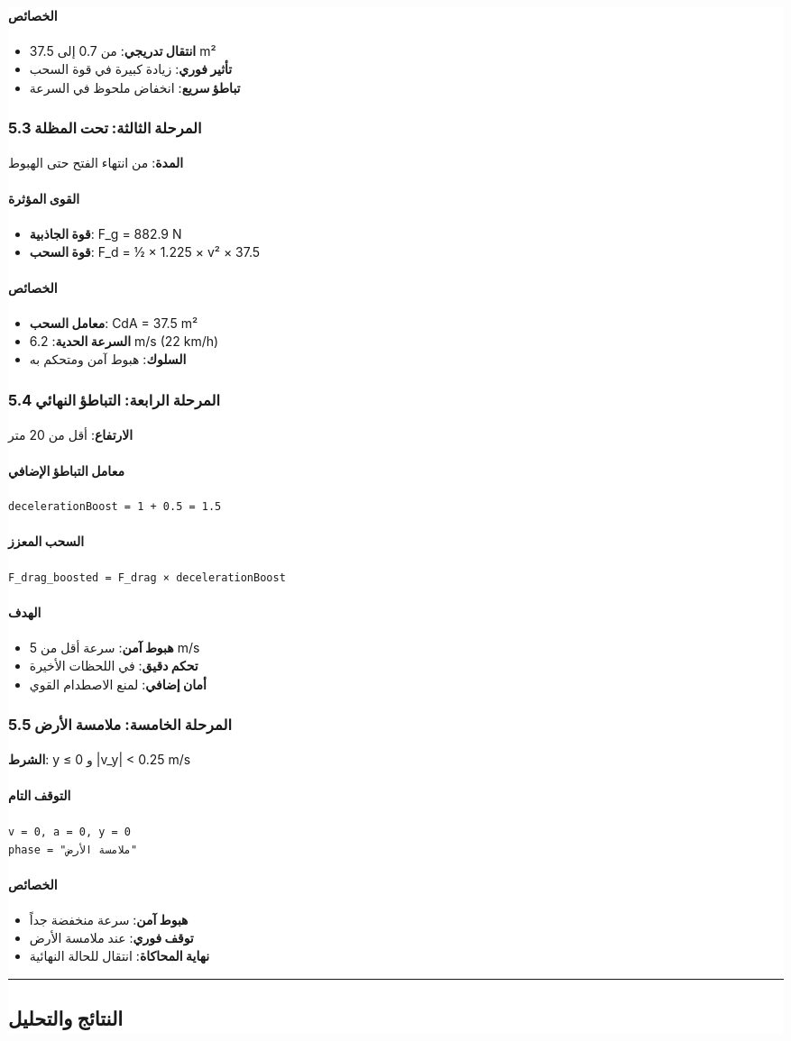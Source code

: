 #### الخصائص
- **انتقال تدريجي**: من 0.7 إلى 37.5 m²
- **تأثير فوري**: زيادة كبيرة في قوة السحب
- **تباطؤ سريع**: انخفاض ملحوظ في السرعة

### 5.3 المرحلة الثالثة: تحت المظلة
**المدة**: من انتهاء الفتح حتى الهبوط

#### القوى المؤثرة
- **قوة الجاذبية**: F_g = 882.9 N
- **قوة السحب**: F_d = ½ × 1.225 × v² × 37.5

#### الخصائص
- **معامل السحب**: CdA = 37.5 m²
- **السرعة الحدية**: 6.2 m/s (22 km/h)
- **السلوك**: هبوط آمن ومتحكم به

### 5.4 المرحلة الرابعة: التباطؤ النهائي
**الارتفاع**: أقل من 20 متر

#### معامل التباطؤ الإضافي
```
decelerationBoost = 1 + 0.5 = 1.5
```

#### السحب المعزز
```
F_drag_boosted = F_drag × decelerationBoost
```

#### الهدف
- **هبوط آمن**: سرعة أقل من 5 m/s
- **تحكم دقيق**: في اللحظات الأخيرة
- **أمان إضافي**: لمنع الاصطدام القوي

### 5.5 المرحلة الخامسة: ملامسة الأرض
**الشرط**: y ≤ 0 و |v_y| < 0.25 m/s

#### التوقف التام
```
v = 0, a = 0, y = 0
phase = "ملامسة الأرض"
```

#### الخصائص
- **هبوط آمن**: سرعة منخفضة جداً
- **توقف فوري**: عند ملامسة الأرض
- **نهاية المحاكاة**: انتقال للحالة النهائية

---

## النتائج والتحليل
